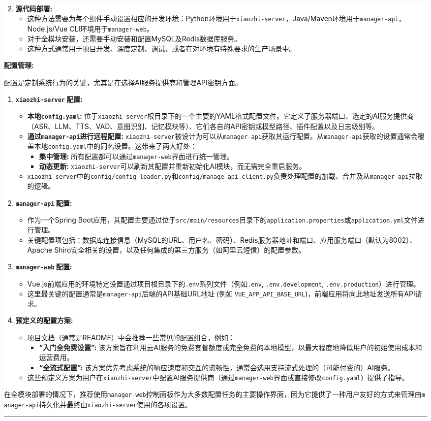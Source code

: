 2.  **源代码部署:**
    *   这种方法需要为每个组件手动设置相应的开发环境：Python环境用于`xiaozhi-server`，Java/Maven环境用于`manager-api`，Node.js/Vue CLI环境用于`manager-web`。
    *   对于全模块安装，还需要手动安装和配置MySQL及Redis数据库服务。
    *   这种方式通常用于项目开发、深度定制、调试，或者在对环境有特殊要求的生产场景中。

**配置管理:**

配置是定制系统行为的关键，尤其是在选择AI服务提供商和管理API密钥方面。

1.  **`xiaozhi-server` 配置:**
    *   **本地`config.yaml`:** 位于`xiaozhi-server`根目录下的一个主要的YAML格式配置文件。它定义了服务器端口、选定的AI服务提供商（ASR、LLM、TTS、VAD、意图识别、记忆模块等）、它们各自的API密钥或模型路径、插件配置以及日志级别等。
    *   **通过`manager-api`进行远程配置:** `xiaozhi-server`被设计为可以从`manager-api`获取其运行配置。从`manager-api`获取的设置通常会覆盖本地`config.yaml`中的同名设置。这带来了两大好处：
        *   **集中管理:** 所有配置都可以通过`manager-web`界面进行统一管理。
        *   **动态更新:** `xiaozhi-server`可以刷新其配置并重新初始化AI模块，而无需完全重启服务。
    *   `xiaozhi-server`中的`config/config_loader.py`和`config/manage_api_client.py`负责处理配置的加载、合并及从`manager-api`拉取的逻辑。

2.  **`manager-api` 配置:**
    *   作为一个Spring Boot应用，其配置主要通过位于`src/main/resources`目录下的`application.properties`或`application.yml`文件进行管理。
    *   关键配置项包括：数据库连接信息（MySQL的URL、用户名、密码）、Redis服务器地址和端口、应用服务端口（默认为8002）、Apache Shiro安全相关的设置，以及任何集成的第三方服务（如阿里云短信）的配置参数。

3.  **`manager-web` 配置:**
    *   Vue.js前端应用的环境特定设置通过项目根目录下的`.env`系列文件（例如`.env`, `.env.development`, `.env.production`）进行管理。
    *   这里最关键的配置通常是`manager-api`后端的API基础URL地址 (例如 `VUE_APP_API_BASE_URL`)，前端应用将向此地址发送所有API请求。

4.  **预定义的配置方案:**
    *   项目文档（通常是README）中会推荐一些常见的配置组合，例如：
        *   **“入门全免费设置”:** 该方案旨在利用云AI服务的免费套餐额度或完全免费的本地模型，以最大程度地降低用户的初始使用成本和运营费用。
        *   **“全流式配置”:** 该方案优先考虑系统的响应速度和交互的流畅性，通常会选用支持流式处理的（可能付费的）AI服务。
    *   这些预定义方案为用户在`xiaozhi-server`中配置AI服务提供商（通过`manager-web`界面或直接修改`config.yaml`）提供了指导。

在全模块部署的情况下，推荐使用`manager-web`控制面板作为大多数配置任务的主要操作界面，因为它提供了一种用户友好的方式来管理由`manager-api`持久化并最终由`xiaozhi-server`使用的各项设置。

---
